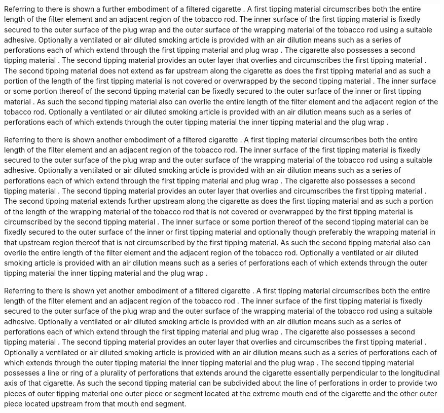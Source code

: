 Referring to there is shown a further embodiment of a filtered cigarette . A first tipping material circumscribes both the entire length of the filter element and an adjacent region of the tobacco rod. The inner surface of the first tipping material is fixedly secured to the outer surface of the plug wrap and the outer surface of the wrapping material of the tobacco rod using a suitable adhesive. Optionally a ventilated or air diluted smoking article is provided with an air dilution means such as a series of perforations each of which extend through the first tipping material and plug wrap . The cigarette also possesses a second tipping material . The second tipping material provides an outer layer that overlies and circumscribes the first tipping material . The second tipping material does not extend as far upstream along the cigarette as does the first tipping material and as such a portion of the length of the first tipping material is not covered or overwrapped by the second tipping material . The inner surface or some portion thereof of the second tipping material can be fixedly secured to the outer surface of the inner or first tipping material . As such the second tipping material also can overlie the entire length of the filter element and the adjacent region of the tobacco rod. Optionally a ventilated or air diluted smoking article is provided with an air dilution means such as a series of perforations each of which extends through the outer tipping material the inner tipping material and the plug wrap .

Referring to there is shown another embodiment of a filtered cigarette . A first tipping material circumscribes both the entire length of the filter element and an adjacent region of the tobacco rod. The inner surface of the first tipping material is fixedly secured to the outer surface of the plug wrap and the outer surface of the wrapping material of the tobacco rod using a suitable adhesive. Optionally a ventilated or air diluted smoking article is provided with an air dilution means such as a series of perforations each of which extend through the first tipping material and plug wrap . The cigarette also possesses a second tipping material . The second tipping material provides an outer layer that overlies and circumscribes the first tipping material . The second tipping material extends further upstream along the cigarette as does the first tipping material and as such a portion of the length of the wrapping material of the tobacco rod that is not covered or overwrapped by the first tipping material is circumscribed by the second tipping material . The inner surface or some portion thereof of the second tipping material can be fixedly secured to the outer surface of the inner or first tipping material and optionally though preferably the wrapping material in that upstream region thereof that is not circumscribed by the first tipping material. As such the second tipping material also can overlie the entire length of the filter element and the adjacent region of the tobacco rod. Optionally a ventilated or air diluted smoking article is provided with an air dilution means such as a series of perforations each of which extends through the outer tipping material the inner tipping material and the plug wrap .

Referring to there is shown yet another embodiment of a filtered cigarette . A first tipping material circumscribes both the entire length of the filter element and an adjacent region of the tobacco rod . The inner surface of the first tipping material is fixedly secured to the outer surface of the plug wrap and the outer surface of the wrapping material of the tobacco rod using a suitable adhesive. Optionally a ventilated or air diluted smoking article is provided with an air dilution means such as a series of perforations each of which extend through the first tipping material and plug wrap . The cigarette also possesses a second tipping material . The second tipping material provides an outer layer that overlies and circumscribes the first tipping material . Optionally a ventilated or air diluted smoking article is provided with an air dilution means such as a series of perforations each of which extends through the outer tipping material the inner tipping material and the plug wrap . The second tipping material possesses a line or ring of a plurality of perforations that extends around the cigarette essentially perpendicular to the longitudinal axis of that cigarette. As such the second tipping material can be subdivided about the line of perforations in order to provide two pieces of outer tipping material one outer piece or segment located at the extreme mouth end of the cigarette and the other outer piece located upstream from that mouth end segment.
